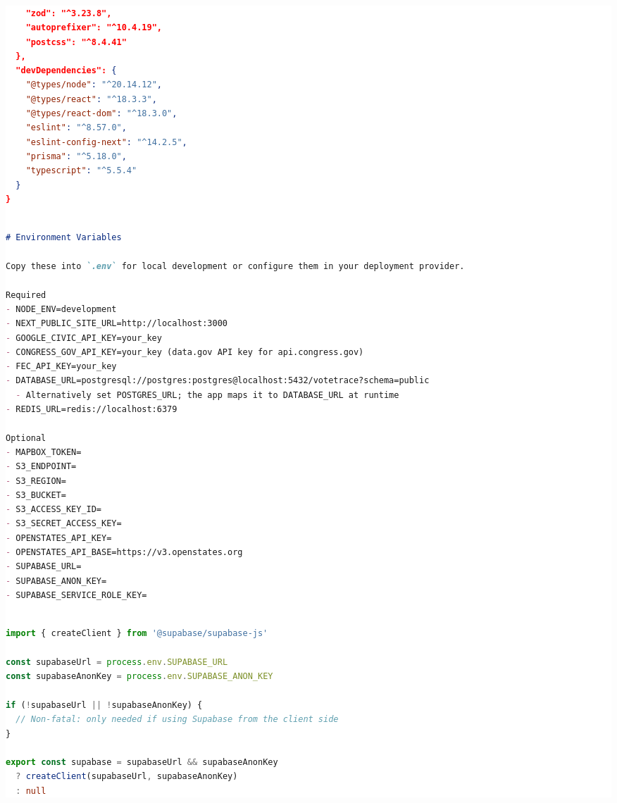 ```json
    "zod": "^3.23.8",
    "autoprefixer": "^10.4.19",
    "postcss": "^8.4.41"
  },
  "devDependencies": {
    "@types/node": "^20.14.12",
    "@types/react": "^18.3.3",
    "@types/react-dom": "^18.3.0",
    "eslint": "^8.57.0",
    "eslint-config-next": "^14.2.5",
    "prisma": "^5.18.0",
    "typescript": "^5.5.4"
  }
}



```

```markdown
# Environment Variables

Copy these into `.env` for local development or configure them in your deployment provider.

Required
- NODE_ENV=development
- NEXT_PUBLIC_SITE_URL=http://localhost:3000
- GOOGLE_CIVIC_API_KEY=your_key
- CONGRESS_GOV_API_KEY=your_key (data.gov API key for api.congress.gov)
- FEC_API_KEY=your_key
- DATABASE_URL=postgresql://postgres:postgres@localhost:5432/votetrace?schema=public
  - Alternatively set POSTGRES_URL; the app maps it to DATABASE_URL at runtime
- REDIS_URL=redis://localhost:6379

Optional
- MAPBOX_TOKEN=
- S3_ENDPOINT=
- S3_REGION=
- S3_BUCKET=
- S3_ACCESS_KEY_ID=
- S3_SECRET_ACCESS_KEY=
- OPENSTATES_API_KEY=
- OPENSTATES_API_BASE=https://v3.openstates.org
- SUPABASE_URL=
- SUPABASE_ANON_KEY=
- SUPABASE_SERVICE_ROLE_KEY=



```

```typescript
import { createClient } from '@supabase/supabase-js'

const supabaseUrl = process.env.SUPABASE_URL
const supabaseAnonKey = process.env.SUPABASE_ANON_KEY

if (!supabaseUrl || !supabaseAnonKey) {
  // Non-fatal: only needed if using Supabase from the client side
}

export const supabase = supabaseUrl && supabaseAnonKey
  ? createClient(supabaseUrl, supabaseAnonKey)
  : null
```